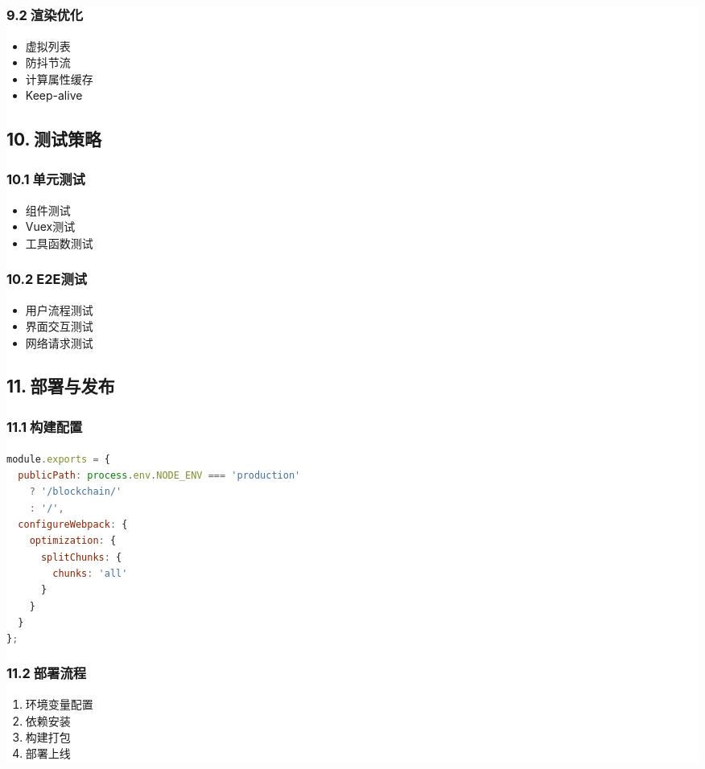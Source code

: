 ### 9.2 渲染优化
- 虚拟列表
- 防抖节流
- 计算属性缓存
- Keep-alive

## 10. 测试策略

### 10.1 单元测试
- 组件测试
- Vuex测试
- 工具函数测试

### 10.2 E2E测试
- 用户流程测试
- 界面交互测试
- 网络请求测试

## 11. 部署与发布

### 11.1 构建配置
```javascript
module.exports = {
  publicPath: process.env.NODE_ENV === 'production'
    ? '/blockchain/'
    : '/',
  configureWebpack: {
    optimization: {
      splitChunks: {
        chunks: 'all'
      }
    }
  }
};
```

### 11.2 部署流程
1. 环境变量配置
2. 依赖安装
3. 构建打包
4. 部署上线

